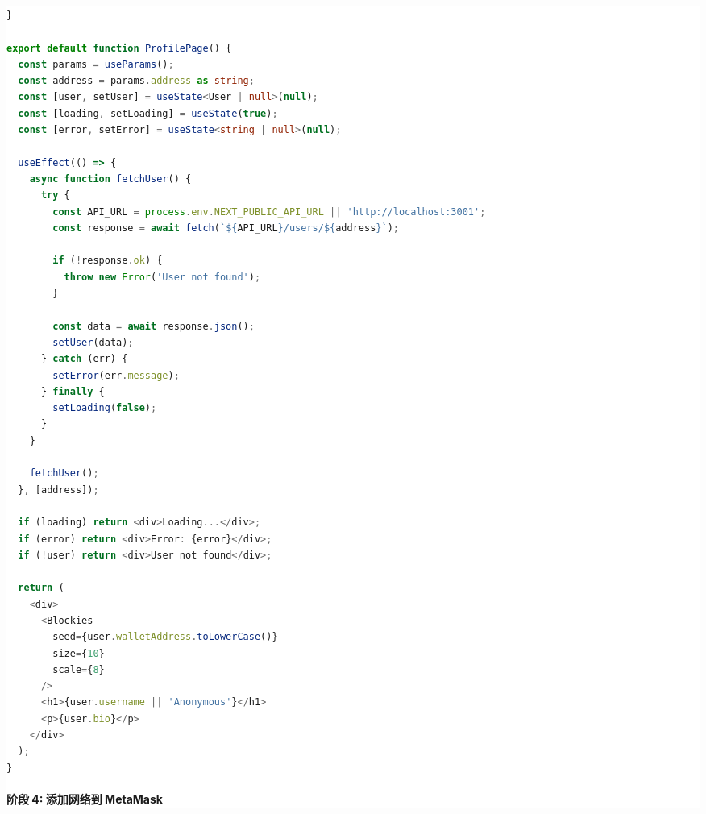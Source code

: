 ```typescript
}

export default function ProfilePage() {
  const params = useParams();
  const address = params.address as string;
  const [user, setUser] = useState<User | null>(null);
  const [loading, setLoading] = useState(true);
  const [error, setError] = useState<string | null>(null);

  useEffect(() => {
    async function fetchUser() {
      try {
        const API_URL = process.env.NEXT_PUBLIC_API_URL || 'http://localhost:3001';
        const response = await fetch(`${API_URL}/users/${address}`);

        if (!response.ok) {
          throw new Error('User not found');
        }

        const data = await response.json();
        setUser(data);
      } catch (err) {
        setError(err.message);
      } finally {
        setLoading(false);
      }
    }

    fetchUser();
  }, [address]);

  if (loading) return <div>Loading...</div>;
  if (error) return <div>Error: {error}</div>;
  if (!user) return <div>User not found</div>;

  return (
    <div>
      <Blockies
        seed={user.walletAddress.toLowerCase()}
        size={10}
        scale={8}
      />
      <h1>{user.username || 'Anonymous'}</h1>
      <p>{user.bio}</p>
    </div>
  );
}
```

#### 阶段 4: 添加网络到 MetaMask
